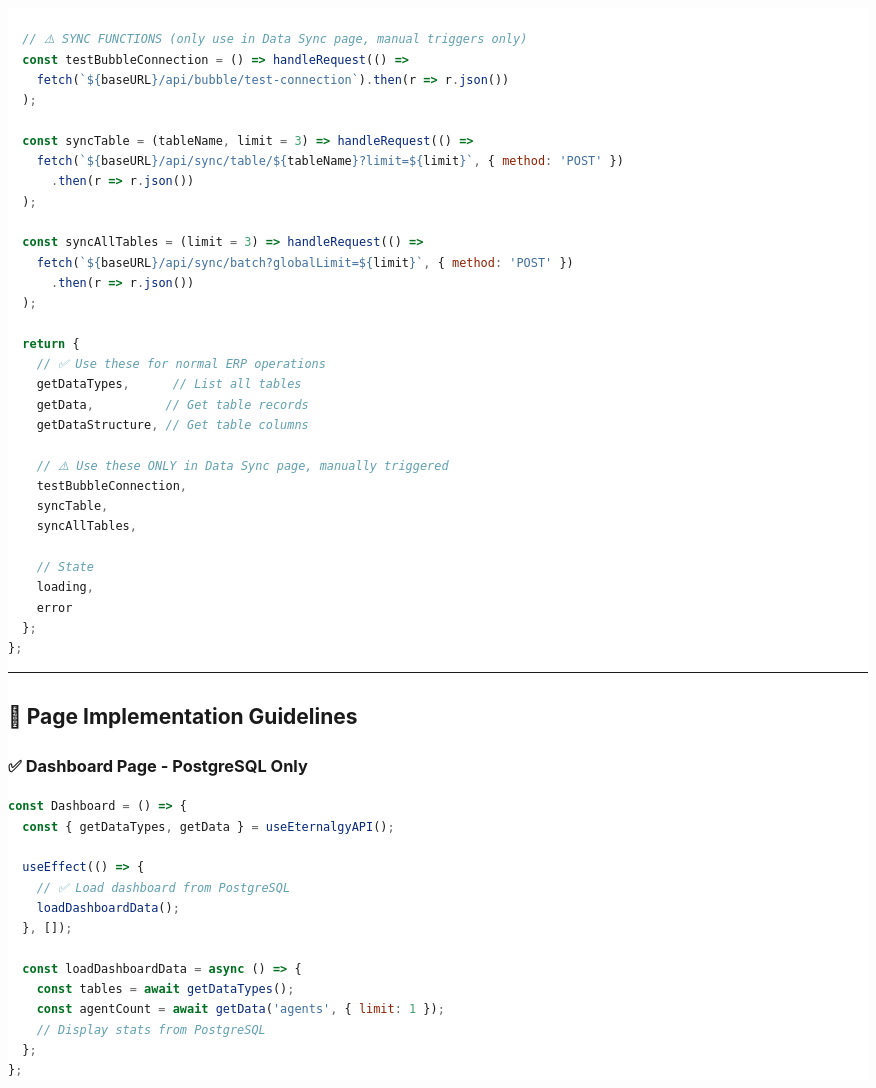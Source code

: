 ```javascript

  // ⚠️ SYNC FUNCTIONS (only use in Data Sync page, manual triggers only)
  const testBubbleConnection = () => handleRequest(() =>
    fetch(`${baseURL}/api/bubble/test-connection`).then(r => r.json())
  );
  
  const syncTable = (tableName, limit = 3) => handleRequest(() =>
    fetch(`${baseURL}/api/sync/table/${tableName}?limit=${limit}`, { method: 'POST' })
      .then(r => r.json())
  );
  
  const syncAllTables = (limit = 3) => handleRequest(() =>
    fetch(`${baseURL}/api/sync/batch?globalLimit=${limit}`, { method: 'POST' })
      .then(r => r.json())
  );

  return {
    // ✅ Use these for normal ERP operations
    getDataTypes,      // List all tables
    getData,          // Get table records  
    getDataStructure, // Get table columns
    
    // ⚠️ Use these ONLY in Data Sync page, manually triggered
    testBubbleConnection,
    syncTable,
    syncAllTables,
    
    // State
    loading,
    error
  };
};
```

---

## 📱 **Page Implementation Guidelines**

### ✅ **Dashboard Page - PostgreSQL Only**
```javascript
const Dashboard = () => {
  const { getDataTypes, getData } = useEternalgyAPI();
  
  useEffect(() => {
    // ✅ Load dashboard from PostgreSQL
    loadDashboardData();
  }, []);
  
  const loadDashboardData = async () => {
    const tables = await getDataTypes();
    const agentCount = await getData('agents', { limit: 1 });
    // Display stats from PostgreSQL
  };
};
```
